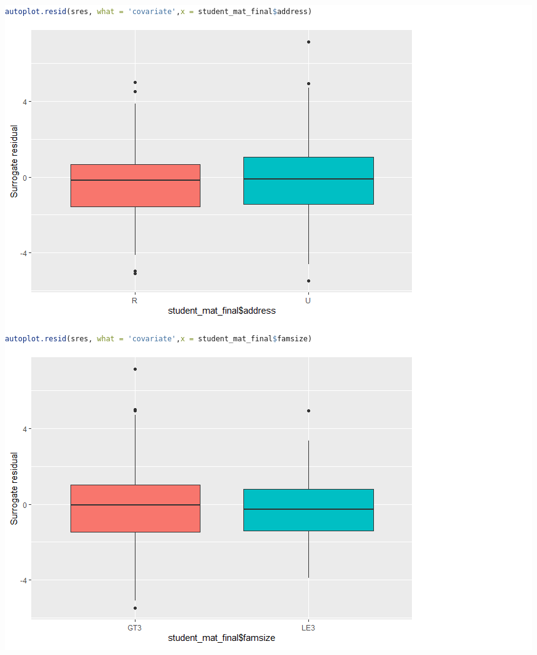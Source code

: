 ``` r
autoplot.resid(sres, what = 'covariate',x = student_mat_final$address) 
```

![](Third_circle_ordinal_regression_1_files/figure-GFM/unnamed-chunk-30-6.png)

``` r
autoplot.resid(sres, what = 'covariate',x = student_mat_final$famsize) 
```

![](Third_circle_ordinal_regression_1_files/figure-GFM/unnamed-chunk-30-7.png)

